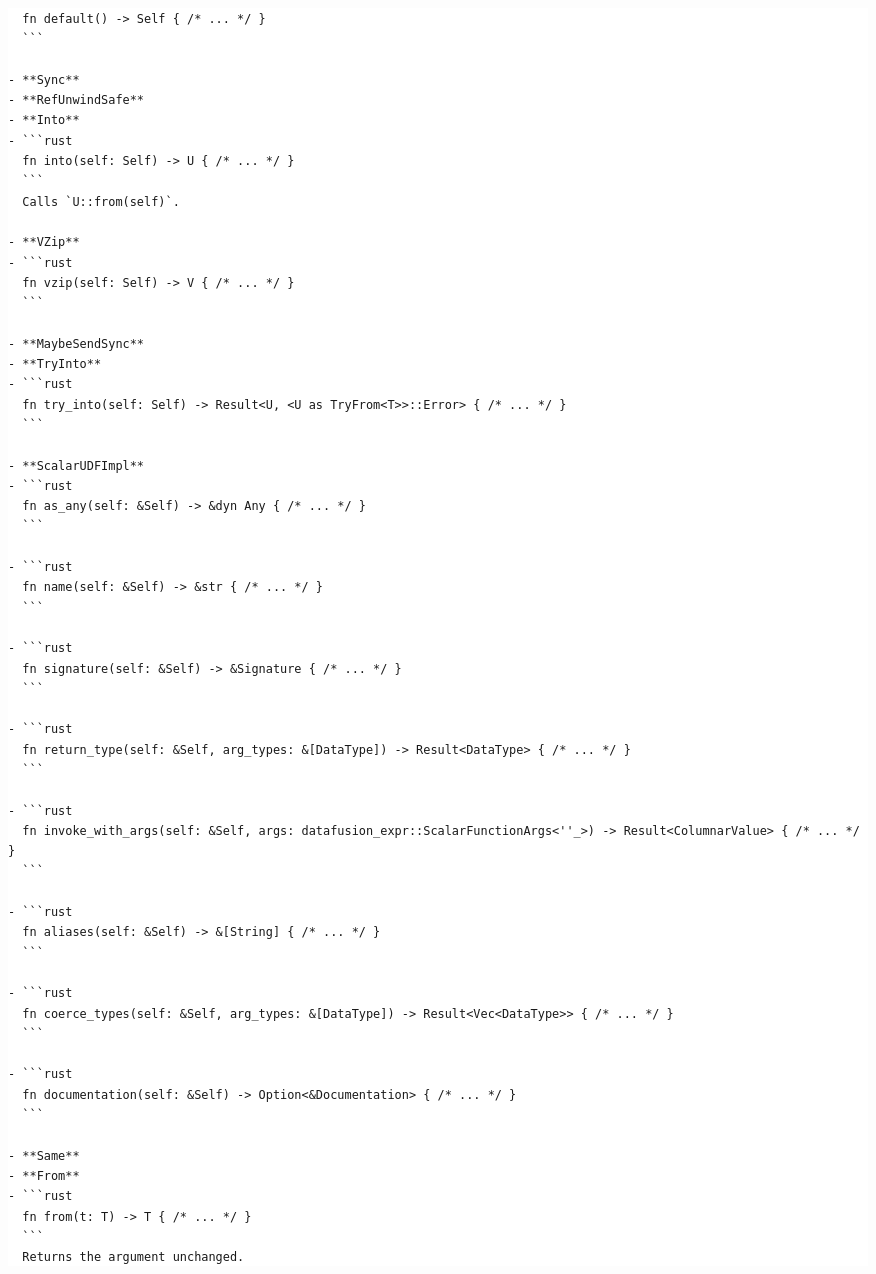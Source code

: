  ```
    fn default() -> Self { /* ... */ }
    ```

- **Sync**
- **RefUnwindSafe**
- **Into**
  - ```rust
    fn into(self: Self) -> U { /* ... */ }
    ```
    Calls `U::from(self)`.

- **VZip**
  - ```rust
    fn vzip(self: Self) -> V { /* ... */ }
    ```

- **MaybeSendSync**
- **TryInto**
  - ```rust
    fn try_into(self: Self) -> Result<U, <U as TryFrom<T>>::Error> { /* ... */ }
    ```

- **ScalarUDFImpl**
  - ```rust
    fn as_any(self: &Self) -> &dyn Any { /* ... */ }
    ```

  - ```rust
    fn name(self: &Self) -> &str { /* ... */ }
    ```

  - ```rust
    fn signature(self: &Self) -> &Signature { /* ... */ }
    ```

  - ```rust
    fn return_type(self: &Self, arg_types: &[DataType]) -> Result<DataType> { /* ... */ }
    ```

  - ```rust
    fn invoke_with_args(self: &Self, args: datafusion_expr::ScalarFunctionArgs<''_>) -> Result<ColumnarValue> { /* ... */ }
    ```

  - ```rust
    fn aliases(self: &Self) -> &[String] { /* ... */ }
    ```

  - ```rust
    fn coerce_types(self: &Self, arg_types: &[DataType]) -> Result<Vec<DataType>> { /* ... */ }
    ```

  - ```rust
    fn documentation(self: &Self) -> Option<&Documentation> { /* ... */ }
    ```

- **Same**
- **From**
  - ```rust
    fn from(t: T) -> T { /* ... */ }
    ```
    Returns the argument unchanged.

  ```

[DataFusion]: https://crates.io/crates/datafusion